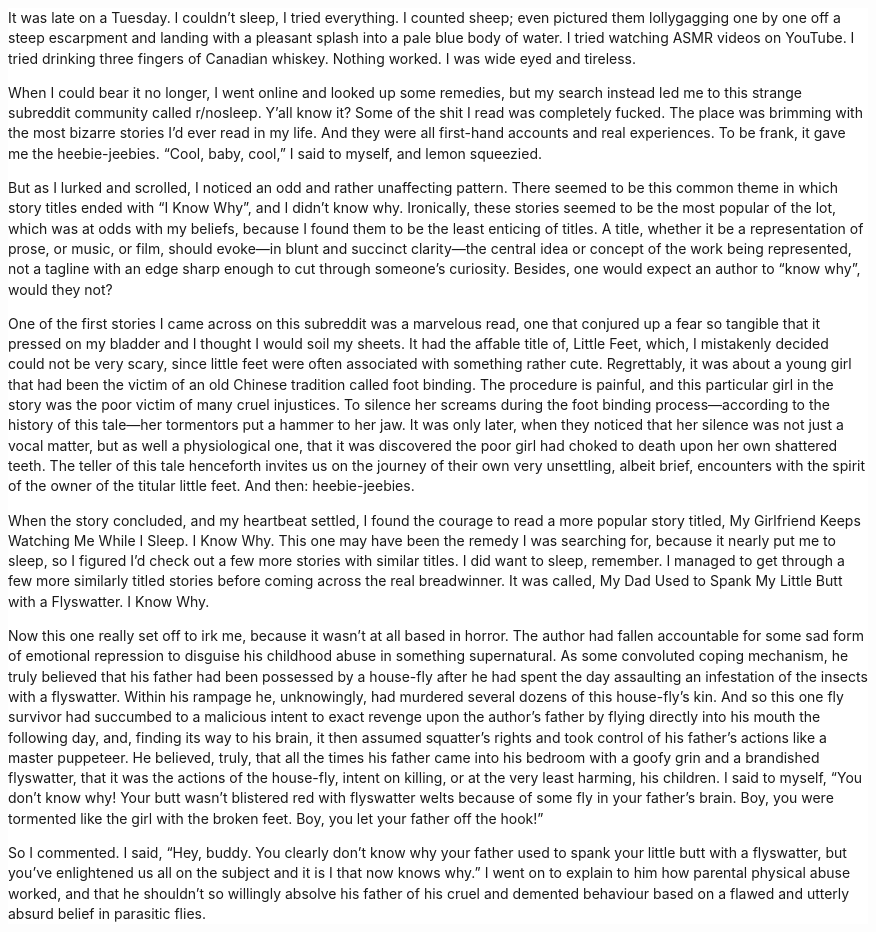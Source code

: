 It was late on a Tuesday. I couldn’t sleep, I tried everything. I counted sheep; even pictured them lollygagging one by one off a steep escarpment and landing with a pleasant splash into a pale blue body of water. I tried watching ASMR videos on YouTube. I tried drinking three fingers of Canadian whiskey. Nothing worked. I was wide eyed and tireless.

When I could bear it no longer, I went online and looked up some remedies, but my search instead led me to this strange subreddit community called r/nosleep. Y’all know it? Some of the shit I read was completely fucked. The place was brimming with the most bizarre stories I’d ever read in my life. And they were all first-hand accounts and real experiences. To be frank, it gave me the heebie-jeebies. “Cool, baby, cool,” I said to myself, and lemon squeezied.

But as I lurked and scrolled, I noticed an odd and rather unaffecting pattern. There seemed to be this common theme in which story titles ended with “I Know Why”, and I didn’t know why. Ironically, these stories seemed to be the most popular of the lot, which was at odds with my beliefs, because I found them to be the least enticing of titles. A title, whether it be a representation of prose, or music, or film, should evoke—in blunt and succinct clarity—the central idea or concept of the work being represented, not a tagline with an edge sharp enough to cut through someone’s curiosity. Besides, one would expect an author to “know why”, would they not?

One of the first stories I came across on this subreddit was a marvelous read, one that conjured up a fear so tangible that it pressed on my bladder and I thought I would soil my sheets. It had the affable title of, Little Feet, which, I mistakenly decided could not be very scary, since little feet were often associated with something rather cute. Regrettably, it was about a young girl that had been the victim of an old Chinese tradition called foot binding. The procedure is painful, and this particular girl in the story was the poor victim of many cruel injustices. To silence her screams during the foot binding process—according to the history of this tale—her tormentors put a hammer to her jaw. It was only later, when they noticed that her silence was not just a vocal matter, but as well a physiological one, that it was discovered the poor girl had choked to death upon her own shattered teeth. The teller of this tale henceforth invites us on the journey of their own very unsettling, albeit brief, encounters with the spirit of the owner of the titular little feet. And then: heebie-jeebies.

When the story concluded, and my heartbeat settled, I found the courage to read a more popular story titled, My Girlfriend Keeps Watching Me While I Sleep. I Know Why. This one may have been the remedy I was searching for, because it nearly put me to sleep, so I figured I’d check out a few more stories with similar titles. I did want to sleep, remember. I managed to get through a few more similarly titled stories before coming across the real breadwinner. It was called, My Dad Used to Spank My Little Butt with a Flyswatter. I Know Why.

Now this one really set off to irk me, because it wasn’t at all based in horror. The author had fallen accountable for some sad form of emotional repression to disguise his childhood abuse in something supernatural. As some convoluted coping mechanism, he truly believed that his father had been possessed by a house-fly after he had spent the day assaulting an infestation of the insects with a flyswatter. Within his rampage he, unknowingly, had murdered several dozens of this house-fly’s kin. And so this one fly survivor had succumbed to a malicious intent to exact revenge upon the author’s father by flying directly into his mouth the following day, and, finding its way to his brain, it then assumed squatter’s rights and took control of his father’s actions like a master puppeteer. He believed, truly, that all the times his father came into his bedroom with a goofy grin and a brandished flyswatter, that it was the actions of the house-fly, intent on killing, or at the very least harming, his children. I said to myself, “You don’t know why! Your butt wasn’t blistered red with flyswatter welts because of some fly in your father’s brain. Boy, you were tormented like the girl with the broken feet. Boy, you let your father off the hook!”

So I commented. I said, “Hey, buddy. You clearly don’t know why your father used to spank your little butt with a flyswatter, but you’ve enlightened us all on the subject and it is I that now knows why.” I went on to explain to him how parental physical abuse worked, and that he shouldn’t so willingly absolve his father of his cruel and demented behaviour based on a flawed and utterly absurd belief in parasitic flies.
